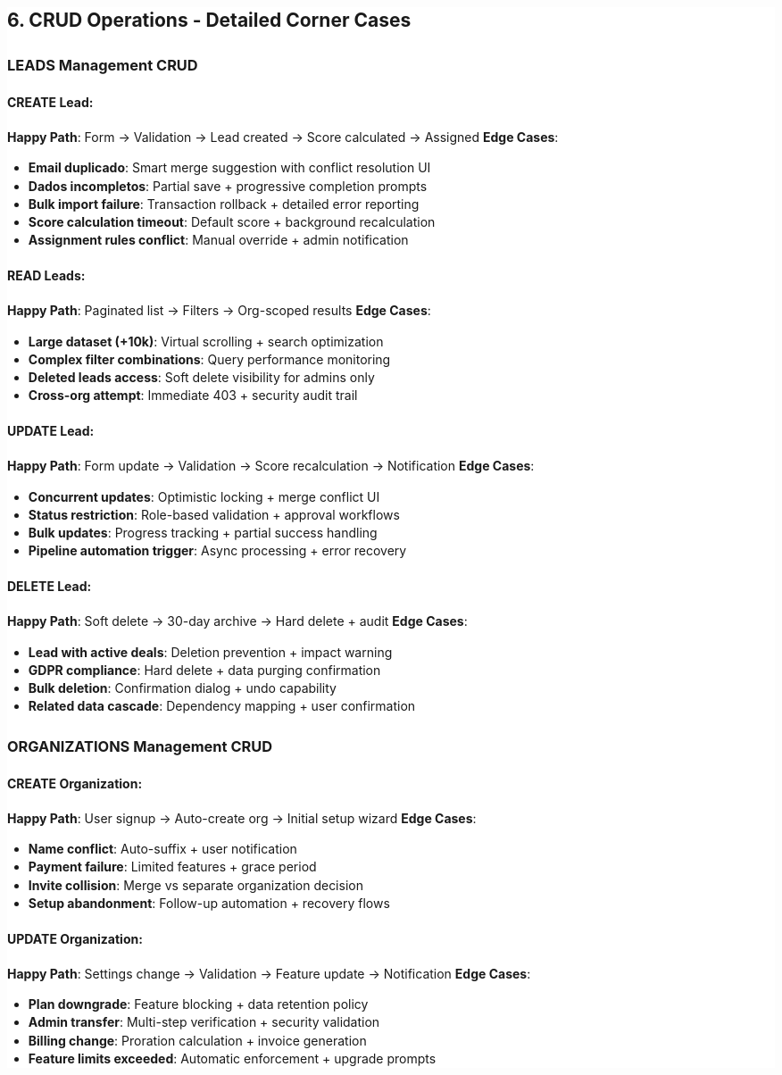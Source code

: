
## 6. CRUD Operations - Detailed Corner Cases

### **LEADS Management CRUD**

#### CREATE Lead:
**Happy Path**: Form → Validation → Lead created → Score calculated → Assigned
**Edge Cases**:
- **Email duplicado**: Smart merge suggestion with conflict resolution UI
- **Dados incompletos**: Partial save + progressive completion prompts
- **Bulk import failure**: Transaction rollback + detailed error reporting
- **Score calculation timeout**: Default score + background recalculation
- **Assignment rules conflict**: Manual override + admin notification

#### READ Leads:
**Happy Path**: Paginated list → Filters → Org-scoped results
**Edge Cases**:
- **Large dataset (+10k)**: Virtual scrolling + search optimization
- **Complex filter combinations**: Query performance monitoring
- **Deleted leads access**: Soft delete visibility for admins only
- **Cross-org attempt**: Immediate 403 + security audit trail

#### UPDATE Lead:
**Happy Path**: Form update → Validation → Score recalculation → Notification
**Edge Cases**:
- **Concurrent updates**: Optimistic locking + merge conflict UI
- **Status restriction**: Role-based validation + approval workflows
- **Bulk updates**: Progress tracking + partial success handling
- **Pipeline automation trigger**: Async processing + error recovery

#### DELETE Lead:
**Happy Path**: Soft delete → 30-day archive → Hard delete + audit
**Edge Cases**:
- **Lead with active deals**: Deletion prevention + impact warning
- **GDPR compliance**: Hard delete + data purging confirmation
- **Bulk deletion**: Confirmation dialog + undo capability
- **Related data cascade**: Dependency mapping + user confirmation

### **ORGANIZATIONS Management CRUD**

#### CREATE Organization:
**Happy Path**: User signup → Auto-create org → Initial setup wizard
**Edge Cases**:
- **Name conflict**: Auto-suffix + user notification
- **Payment failure**: Limited features + grace period
- **Invite collision**: Merge vs separate organization decision
- **Setup abandonment**: Follow-up automation + recovery flows

#### UPDATE Organization:
**Happy Path**: Settings change → Validation → Feature update → Notification
**Edge Cases**:
- **Plan downgrade**: Feature blocking + data retention policy
- **Admin transfer**: Multi-step verification + security validation
- **Billing change**: Proration calculation + invoice generation
- **Feature limits exceeded**: Automatic enforcement + upgrade prompts
